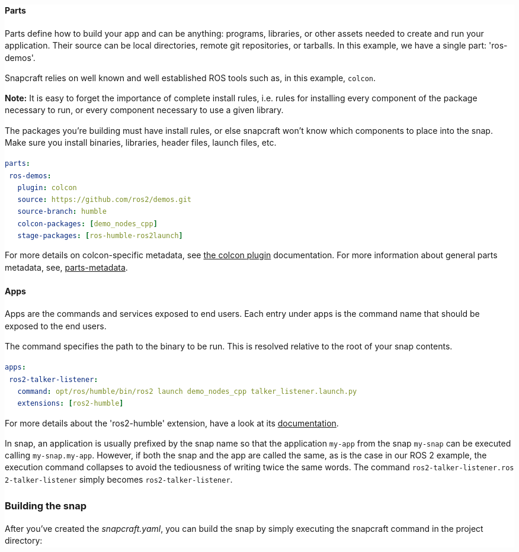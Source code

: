 #### Parts

Parts define how to build your app and can be anything: programs, libraries, or other assets needed to create and run your application. Their source can be local directories, remote git repositories, or tarballs. In this example, we have a single part: 'ros-demos'.

Snapcraft relies on well known and well established ROS tools such as, in this example, `colcon`.

**Note:** It is easy to forget the importance of complete install rules, i.e. rules for installing every component of the package necessary to run, or every component necessary to use a given library.

The packages you’re building must have install rules, or else snapcraft won’t know which components to place into the snap. Make sure you install binaries, libraries, header files, launch files, etc.

```yaml
parts:
 ros-demos:
   plugin: colcon
   source: https://github.com/ros2/demos.git
   source-branch: humble
   colcon-packages: [demo_nodes_cpp]
   stage-packages: [ros-humble-ros2launch]
```

For more details on colcon-specific metadata, see [the colcon plugin](https://snapcraft.io/docs/colcon-plugin#heading--core22) documentation. For more information about general parts metadata, see, [parts-metadata](https://snapcraft.io/docs/snapcraft-parts-metadata).

#### Apps

Apps are the commands and services exposed to end users. Each entry under apps is the command name that should be exposed to the end users.

The command specifies the path to the binary to be run. This is resolved relative to the root of your snap contents.

```yaml
apps:
 ros2-talker-listener:
   command: opt/ros/humble/bin/ros2 launch demo_nodes_cpp talker_listener.launch.py
   extensions: [ros2-humble]
```

For more details about the 'ros2-humble' extension, have a look at its [documentation](https://snapcraft.io/docs/ros2-humble-extension).

In snap, an application is usually prefixed by the snap name so that the application `my-app` from the snap `my-snap` can be executed calling `my-snap.my-app`. However, if both the snap and the app are called the same, as is the case in our ROS 2 example, the execution command collapses to avoid the tediousness of writing twice the same words. The command `ros2-talker-listener.ros2-talker-listener` simply becomes `ros2-talker-listener`.

### Building the snap

After you’ve created the *snapcraft.yaml*, you can build the snap by simply executing the snapcraft command in the project directory:
